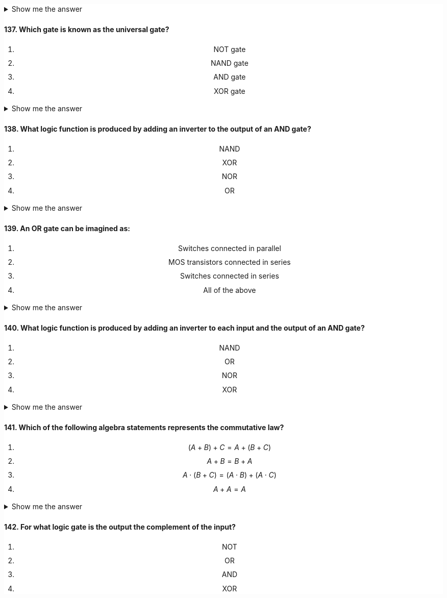 <details><summary>Show me the answer</summary></details>

#### 137. Which gate is known as the universal gate?

1. $$\text{NOT gate}$$
2. $$\text{NAND gate}$$
3. $$\text{AND gate}$$
4. $$\text{XOR gate}$$

<details><summary>Show me the answer</summary></details>

#### 138. What logic function is produced by adding an inverter to the output of an AND gate?

1. $$\text{NAND}$$
2. $$\text{XOR}$$
3. $$\text{NOR}$$
4. $$\text{OR}$$

<details><summary>Show me the answer</summary></details>

#### 139. An OR gate can be imagined as:

1. $$\text{Switches connected in parallel}$$
2. $$\text{MOS transistors connected in series}$$
3. $$\text{Switches connected in series}$$
4. $$\text{All of the above}$$

<details><summary>Show me the answer</summary></details>

#### 140. What logic function is produced by adding an inverter to each input and the output of an AND gate?

1. $$\text{NAND}$$
2. $$\text{OR}$$
3. $$\text{NOR}$$
4. $$\text{XOR}$$

<details><summary>Show me the answer</summary></details>

#### 141. Which of the following algebra statements represents the commutative law?

1. $$(A + B) + C = A + (B + C)$$
2. $$A + B = B + A$$
3. $$A \cdot (B + C) = (A \cdot B) + (A \cdot C)$$
4. $$A + A = A$$

<details><summary>Show me the answer</summary></details>

#### 142. For what logic gate is the output the complement of the input?

1. $$\text{NOT}$$
2. $$\text{OR}$$
3. $$\text{AND}$$
4. $$\text{XOR}$$

